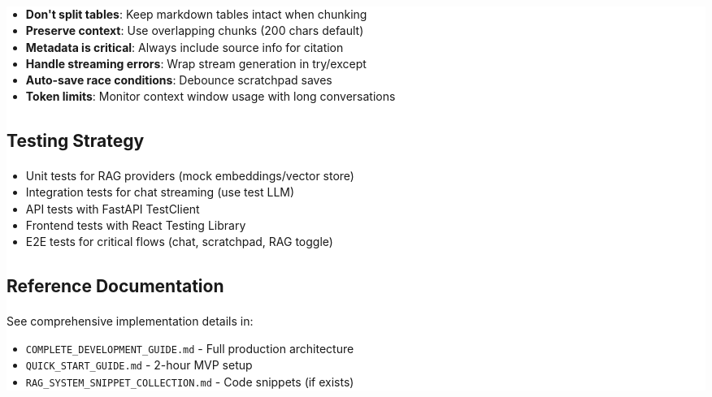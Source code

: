 - **Don't split tables**: Keep markdown tables intact when chunking
- **Preserve context**: Use overlapping chunks (200 chars default)
- **Metadata is critical**: Always include source info for citation
- **Handle streaming errors**: Wrap stream generation in try/except
- **Auto-save race conditions**: Debounce scratchpad saves
- **Token limits**: Monitor context window usage with long conversations

## Testing Strategy

- Unit tests for RAG providers (mock embeddings/vector store)
- Integration tests for chat streaming (use test LLM)
- API tests with FastAPI TestClient
- Frontend tests with React Testing Library
- E2E tests for critical flows (chat, scratchpad, RAG toggle)

## Reference Documentation

See comprehensive implementation details in:

- `COMPLETE_DEVELOPMENT_GUIDE.md` - Full production architecture
- `QUICK_START_GUIDE.md` - 2-hour MVP setup
- `RAG_SYSTEM_SNIPPET_COLLECTION.md` - Code snippets (if exists)
